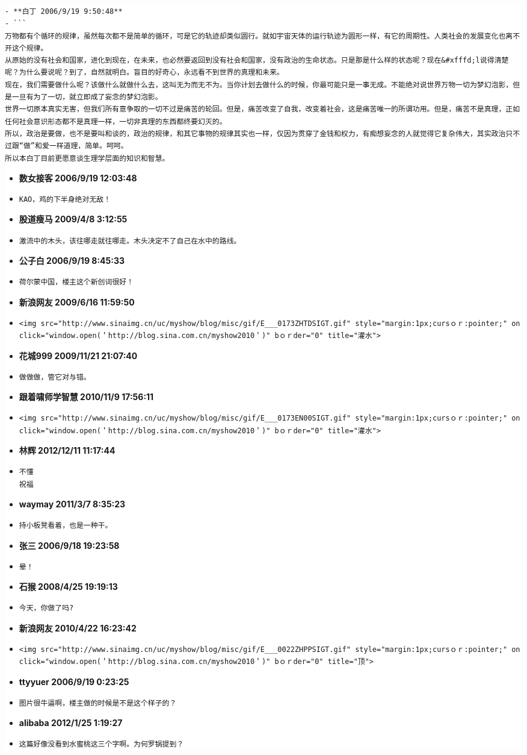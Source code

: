   ```
- **白丁 2006/9/19 9:50:48**
- ```
  万物都有个循环的规律，虽然每次都不是简单的循环，可是它的轨迹却类似圆行。就如宇宙天体的运行轨迹为圆形一样，有它的周期性。人类社会的发展变化也离不开这个规律。
  从原始的没有社会和国家，进化到现在，在未来，也必然要返回到没有社会和国家，没有政治的生命状态。只是那是什么样的状态呢？现在&#xfffd;l说得清楚呢？为什么要说呢？到了，自然就明白。盲目的好奇心，永远看不到世界的真理和未来。
  现在，我们需要做什么呢？该做什么就做什么去，这叫无为而无不为。当你计划去做什么的时候，你最可能只是一事无成。不能绝对说世界万物一切为梦幻泡影，但是一旦有为了一切，就立即成了妄念的梦幻泡影。
  世界一切原本真实无害，但我们所有意争取的一切不过是痛苦的轮回。但是，痛苦改变了自我，改变着社会，这是痛苦唯一的所谓功用。但是，痛苦不是真理，正如任何社会意识形态都不是真理一样，一切非真理的东西都终要幻灭的。
  所以，政治是要做，也不是要叫和谈的，政治的规律，和其它事物的规律其实也一样，仅因为贯穿了金钱和权力，有痴想妄念的人就觉得它复杂伟大，其实政治只不过跟“做”和爱一样道理，简单。呵呵。
  所以本白丁目前更愿意谈生理学层面的知识和智慧。
  ```
- **数女接客 2006/9/19 12:03:48**
- ```
  KAO，鸡的下半身绝对无敌！
  ```
- **股道瘦马 2009/4/8 3:12:55**
- ```
  激流中的木头，该往哪走就往哪走。木头决定不了自己在水中的路线。
  ```
- **公子白 2006/9/19 8:45:33**
- ```
  荷尔蒙中国，楼主这个新创词很好！
  ```
- **新浪网友 2009/6/16 11:59:50**
- ```
  <img src="http://www.sinaimg.cn/uc/myshow/blog/misc/gif/E___0173ZHTDSIGT.gif" style="margin:1px;cursｏｒ:pointer;" onclick="window.open(＇http://blog.sina.com.cn/myshow2010＇)" bｏｒder="0" title="灌水">
  ```
- **花城999 2009/11/21 21:07:40**
- ```
  做做做，管它对与错。
  ```
- **跟着啸师学智慧 2010/11/9 17:56:11**
- ```
  <img src="http://www.sinaimg.cn/uc/myshow/blog/misc/gif/E___0173EN00SIGT.gif" style="margin:1px;cursｏｒ:pointer;" onclick="window.open(＇http://blog.sina.com.cn/myshow2010＇)" bｏｒder="0" title="灌水">
  ```
- **林辉 2012/12/11 11:17:44**
- ```
  不懂
  祝福
  ```
- **waymay 2011/3/7 8:35:23**
- ```
  持小板凳看着，也是一种干。
  ```
- **张三 2006/9/18 19:23:58**
- ```
  晕！
  ```
- **石猴 2008/4/25 19:19:13**
- ```
  今天，你做了吗?
  ```
- **新浪网友 2010/4/22 16:23:42**
- ```
  <img src="http://www.sinaimg.cn/uc/myshow/blog/misc/gif/E___0022ZHPPSIGT.gif" style="margin:1px;cursｏｒ:pointer;" onclick="window.open(＇http://blog.sina.com.cn/myshow2010＇)" bｏｒder="0" title="顶">
  ```
- **ttyyuer 2006/9/19 0:23:25**
- ```
  图片很牛逼啊，楼主做的时候是不是这个样子的？
  ```
- **alibaba 2012/1/25 1:19:27**
- ```
  这篇好像没看到水蜜桃这三个字啊。为何罗锅提到？